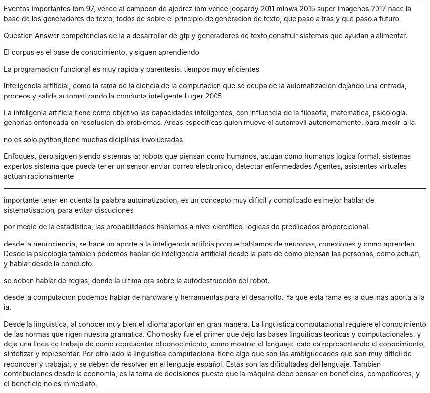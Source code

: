 Eventos importantes
ibm 97, vence al campeon de ajedrez
ibm vence jeopardy 2011
minwa 2015 super imagenes
2017 nace la base de los generadores de texto, todos de sobre el principio de generacion de texto, que paso a tras y que paso a futuro

Question Answer competencias de ia a desarrollar de gtp y generadores de texto,construir sistemas que ayudan a alimentar.

El corpus es el base de conocimiento, y siguen aprendiendo

La programacion funcional es muy rapida y parentesis. tiempos muy eficientes

Inteligencia artificial, como la rama de la ciencia de la computación que se ocupa de la automatizacion dejando una entrada, proceos y salida automatizando la conducta inteligente Luger 2005.

La inteligenia artificla tiene como objetivo las capacidades inteligentes, con influencia de la filosofia, matematica, psicologia. generias enfoncada en resolucion de problemas. Areas especificas quien mueve el automovil autonomamente, para medir la ia.

no es solo python,tiene muchas diciplinas involucradas

Enfoques, pero siguen siendo sistemas ia:
robots que piensan como humanos,
actuan como humanos
logica formal, sistemas expertos sistema que pueda tener un sensor enviar correo electronico, detectar enfermedades
Agentes, asistentes virtuales actuan racionalmente

----
importante tener en cuenta la palabra automatizacion, es un concepto muy dificil y complicado es mejor hablar de sistematisacion, para evitar discuciones 

por medio de la estadistica, las probabilidades hablamos a nivel cientifico. logicas de prediicados proporcicional.

desde la neurociencia, se hace un aporte a la inteligencia artifcia porque hablamos de neuronas, conexiones y como aprenden.
Desde la psicologia tambien podemos hablar de inteligencia artificial desde la pata de como piensan las personas, como actúan, y hablar desde la conducto.

se deben hablar de reglas, donde la ultima era sobre la autodestrucción del robot.

desde la computacion podemos hablar de hardware y herramientas para el desarrollo. Ya que esta rama es la que mas aporta a la ia.

Desde la linguistica, al conocer muy bien el idioma aportan en gran manera. La linguistica computacional requiere el conocimiento de las normas que rigen nuestra gramatica. Chomosky fue el primer que dejo las bases linguiticas teoricas y computacionales. y deja una linea de trabajo de como representar el conocimiento, como mostrar el lenguaje, esto es representando el conocimiento, sintetizar y representar. Por otro lado la linguistica computacional tiene algo que son las ambiguedades que son muy dificil de reconocer y trabajar, y se deben de resolver en el lenguaje español. Estas son las dificultades del lenguaje.
Tambien contribuciones desde la economia, es la toma de decisiones puesto que la máquina debe pensar en beneficios, competidores, y el beneficio no es inmediato.
